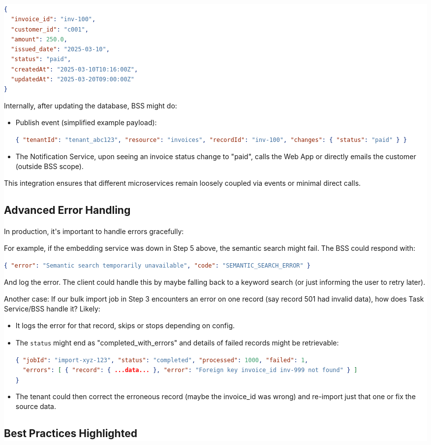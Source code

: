 ```json
{
  "invoice_id": "inv-100",
  "customer_id": "c001",
  "amount": 250.0,
  "issued_date": "2025-03-10",
  "status": "paid",
  "createdAt": "2025-03-10T10:16:00Z",
  "updatedAt": "2025-03-20T09:00:00Z"
}
```

Internally, after updating the database, BSS might do:

* Publish event (simplified example payload):

  ```json
  { "tenantId": "tenant_abc123", "resource": "invoices", "recordId": "inv-100", "changes": { "status": "paid" } }
  ```
* The Notification Service, upon seeing an invoice status change to "paid", calls the Web App or directly emails the customer (outside BSS scope).

This integration ensures that different microservices remain loosely coupled via events or minimal direct calls.

## Advanced Error Handling

In production, it's important to handle errors gracefully:

For example, if the embedding service was down in Step 5 above, the semantic search might fail. The BSS could respond with:

```json
{ "error": "Semantic search temporarily unavailable", "code": "SEMANTIC_SEARCH_ERROR" }
```

And log the error. The client could handle this by maybe falling back to a keyword search (or just informing the user to retry later).

Another case: If our bulk import job in Step 3 encounters an error on one record (say record 501 had invalid data), how does Task Service/BSS handle it? Likely:

* It logs the error for that record, skips or stops depending on config.
* The `status` might end as "completed_with_errors" and details of failed records might be retrievable:

  ```json
  { "jobId": "import-xyz-123", "status": "completed", "processed": 1000, "failed": 1,
    "errors": [ { "record": { ...data... }, "error": "Foreign key invoice_id inv-999 not found" } ]
  }
  ```
* The tenant could then correct the erroneous record (maybe the invoice_id was wrong) and re-import just that one or fix the source data.

## Best Practices Highlighted
